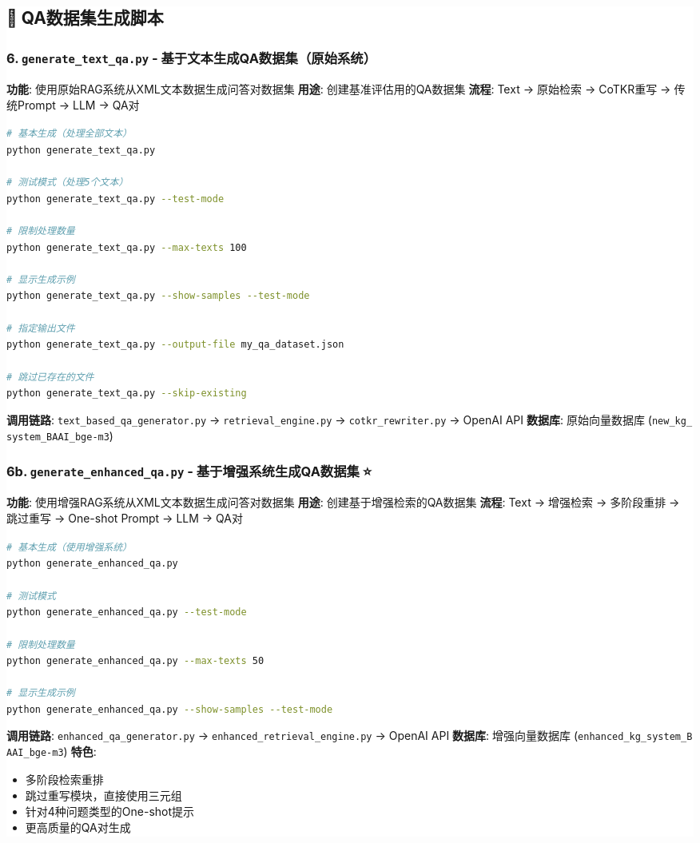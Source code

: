 
## 📝 QA数据集生成脚本

### 6. `generate_text_qa.py` - 基于文本生成QA数据集（原始系统）
**功能**: 使用原始RAG系统从XML文本数据生成问答对数据集
**用途**: 创建基准评估用的QA数据集
**流程**: Text → 原始检索 → CoTKR重写 → 传统Prompt → LLM → QA对

```bash
# 基本生成（处理全部文本）
python generate_text_qa.py

# 测试模式（处理5个文本）
python generate_text_qa.py --test-mode

# 限制处理数量
python generate_text_qa.py --max-texts 100

# 显示生成示例
python generate_text_qa.py --show-samples --test-mode

# 指定输出文件
python generate_text_qa.py --output-file my_qa_dataset.json

# 跳过已存在的文件
python generate_text_qa.py --skip-existing
```

**调用链路**: `text_based_qa_generator.py` → `retrieval_engine.py` → `cotkr_rewriter.py` → OpenAI API
**数据库**: 原始向量数据库 (`new_kg_system_BAAI_bge-m3`)

### 6b. `generate_enhanced_qa.py` - 基于增强系统生成QA数据集 ⭐
**功能**: 使用增强RAG系统从XML文本数据生成问答对数据集
**用途**: 创建基于增强检索的QA数据集
**流程**: Text → 增强检索 → 多阶段重排 → 跳过重写 → One-shot Prompt → LLM → QA对

```bash
# 基本生成（使用增强系统）
python generate_enhanced_qa.py

# 测试模式
python generate_enhanced_qa.py --test-mode

# 限制处理数量
python generate_enhanced_qa.py --max-texts 50

# 显示生成示例
python generate_enhanced_qa.py --show-samples --test-mode
```

**调用链路**: `enhanced_qa_generator.py` → `enhanced_retrieval_engine.py` → OpenAI API
**数据库**: 增强向量数据库 (`enhanced_kg_system_BAAI_bge-m3`)
**特色**: 
- 多阶段检索重排
- 跳过重写模块，直接使用三元组
- 针对4种问题类型的One-shot提示
- 更高质量的QA对生成
